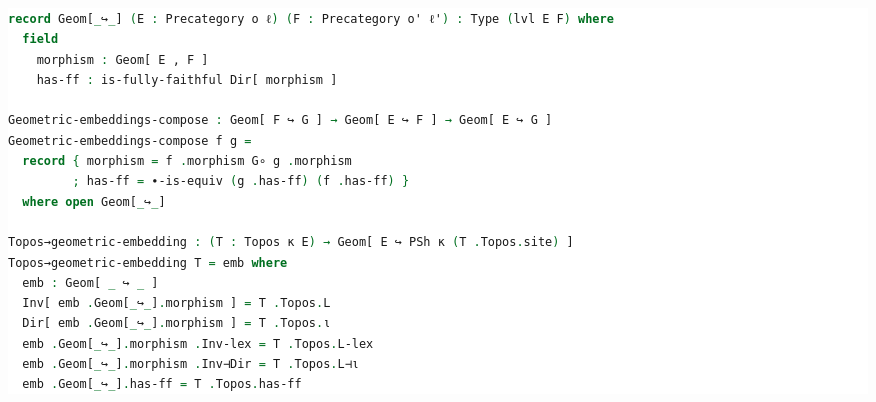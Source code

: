 ```agda
record Geom[_↪_] (E : Precategory o ℓ) (F : Precategory o' ℓ') : Type (lvl E F) where
  field
    morphism : Geom[ E , F ]
    has-ff : is-fully-faithful Dir[ morphism ]

Geometric-embeddings-compose : Geom[ F ↪ G ] → Geom[ E ↪ F ] → Geom[ E ↪ G ]
Geometric-embeddings-compose f g =
  record { morphism = f .morphism G∘ g .morphism
         ; has-ff = ∙-is-equiv (g .has-ff) (f .has-ff) }
  where open Geom[_↪_]

Topos→geometric-embedding : (T : Topos κ E) → Geom[ E ↪ PSh κ (T .Topos.site) ]
Topos→geometric-embedding T = emb where
  emb : Geom[ _ ↪ _ ]
  Inv[ emb .Geom[_↪_].morphism ] = T .Topos.L
  Dir[ emb .Geom[_↪_].morphism ] = T .Topos.ι
  emb .Geom[_↪_].morphism .Inv-lex = T .Topos.L-lex
  emb .Geom[_↪_].morphism .Inv⊣Dir = T .Topos.L⊣ι
  emb .Geom[_↪_].has-ff = T .Topos.has-ff
```




[topological spaces]: https://ncatlab.org/nlab/show/topological+space
[full subcategory]: Cat.Functor.FullSubcategory.html
[presheaf category]: Cat.Functor.Hom.html#the-yoneda-embedding
[$\kappa$-small]: 1Lab.intro.html#universes-and-size-issues
[universes]: 1Lab.Type.html
[^aft]: By the adjoint functor theorem, any map between posets which
[powerset]: Data.Power.html
[lattice]: Order.Lattice.html
[coyoneda lemma]: Cat.Functor.Hom.Coyoneda.html
[complete]: Cat.Diagram.Limit.Base.html#completeness
[cocomplete]: Cat.Diagram.Colimit.Base.html#cocompleteness
[disjoint]: Cat.Diagram.Coproduct.Indexed.html#disjoint-coproducts
[equivalence relations are effective]: Cat.Diagram.Congruence.html#effective-congruences
[lattice]: Order.Lattice.html
[reflective subcategory]: Cat.Functor.Adjoint.Reflective.html
[monadic]: Cat.Functor.Adjoint.Monadic.html
[algebras]: Cat.Diagram.Monad.html#algebras-over-a-monad
[coyoneda lemma]: Cat.Functor.Hom.Coyoneda.html
[sliced]: Cat.Functor.Slice.html
[is equivalent to]: Cat.Instances.Slice.Presheaf.html
[right adjoints preserve limits]: Cat.Functor.Adjoint.Continuous.html
